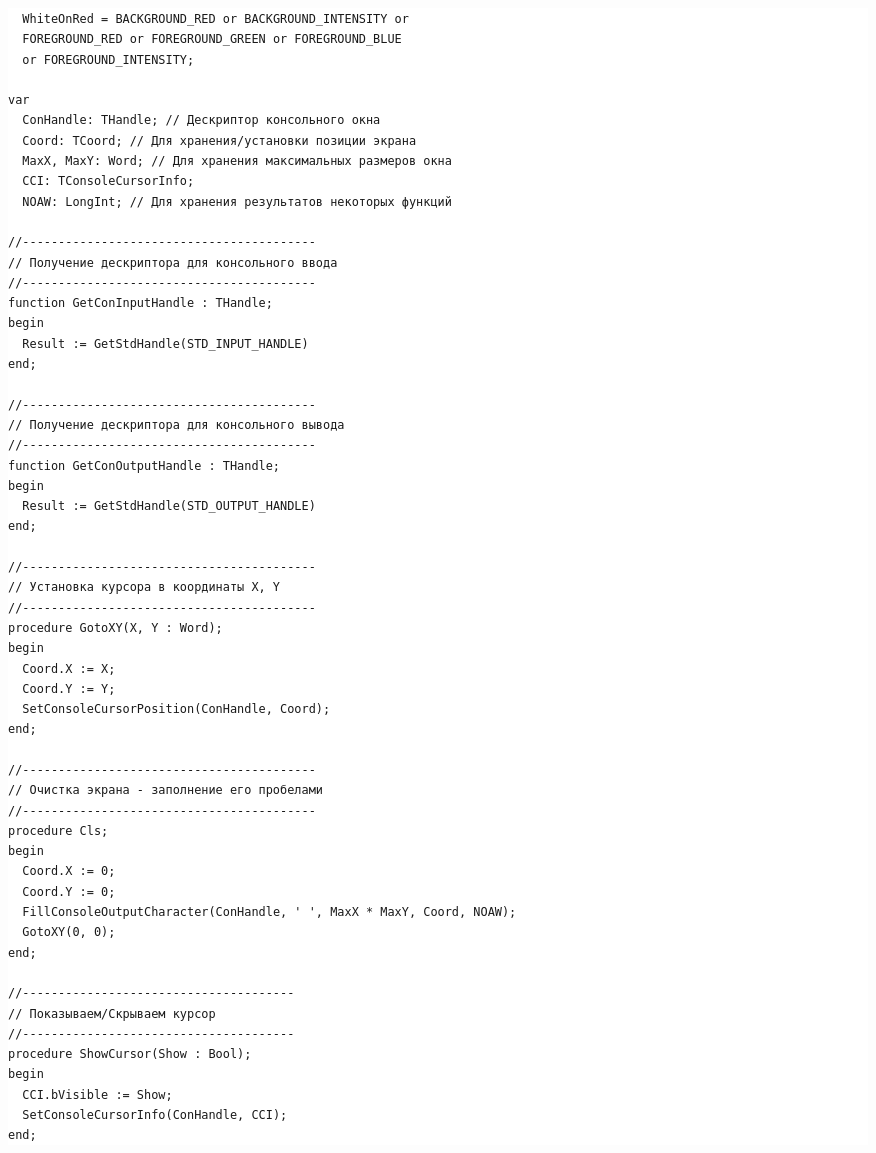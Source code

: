       WhiteOnRed = BACKGROUND_RED or BACKGROUND_INTENSITY or
      FOREGROUND_RED or FOREGROUND_GREEN or FOREGROUND_BLUE
      or FOREGROUND_INTENSITY;
     
    var
      ConHandle: THandle; // Дескриптор консольного окна
      Coord: TCoord; // Для хранения/установки позиции экрана
      MaxX, MaxY: Word; // Для хранения максимальных размеров окна
      CCI: TConsoleCursorInfo;
      NOAW: LongInt; // Для хранения результатов некоторых функций
     
    //-----------------------------------------
    // Получение дескриптора для консольного ввода
    //-----------------------------------------
    function GetConInputHandle : THandle;
    begin
      Result := GetStdHandle(STD_INPUT_HANDLE)
    end;
     
    //-----------------------------------------
    // Получение дескриптора для консольного вывода
    //-----------------------------------------
    function GetConOutputHandle : THandle;
    begin
      Result := GetStdHandle(STD_OUTPUT_HANDLE)
    end;
     
    //-----------------------------------------
    // Установка курсора в координаты X, Y
    //-----------------------------------------
    procedure GotoXY(X, Y : Word);
    begin
      Coord.X := X;
      Coord.Y := Y;
      SetConsoleCursorPosition(ConHandle, Coord);
    end;
     
    //-----------------------------------------
    // Очистка экрана - заполнение его пробелами
    //-----------------------------------------
    procedure Cls;
    begin
      Coord.X := 0;
      Coord.Y := 0;
      FillConsoleOutputCharacter(ConHandle, ' ', MaxX * MaxY, Coord, NOAW);
      GotoXY(0, 0);
    end;
     
    //--------------------------------------
    // Показываем/Скрываем курсор
    //--------------------------------------
    procedure ShowCursor(Show : Bool);
    begin
      CCI.bVisible := Show;
      SetConsoleCursorInfo(ConHandle, CCI);
    end;
     